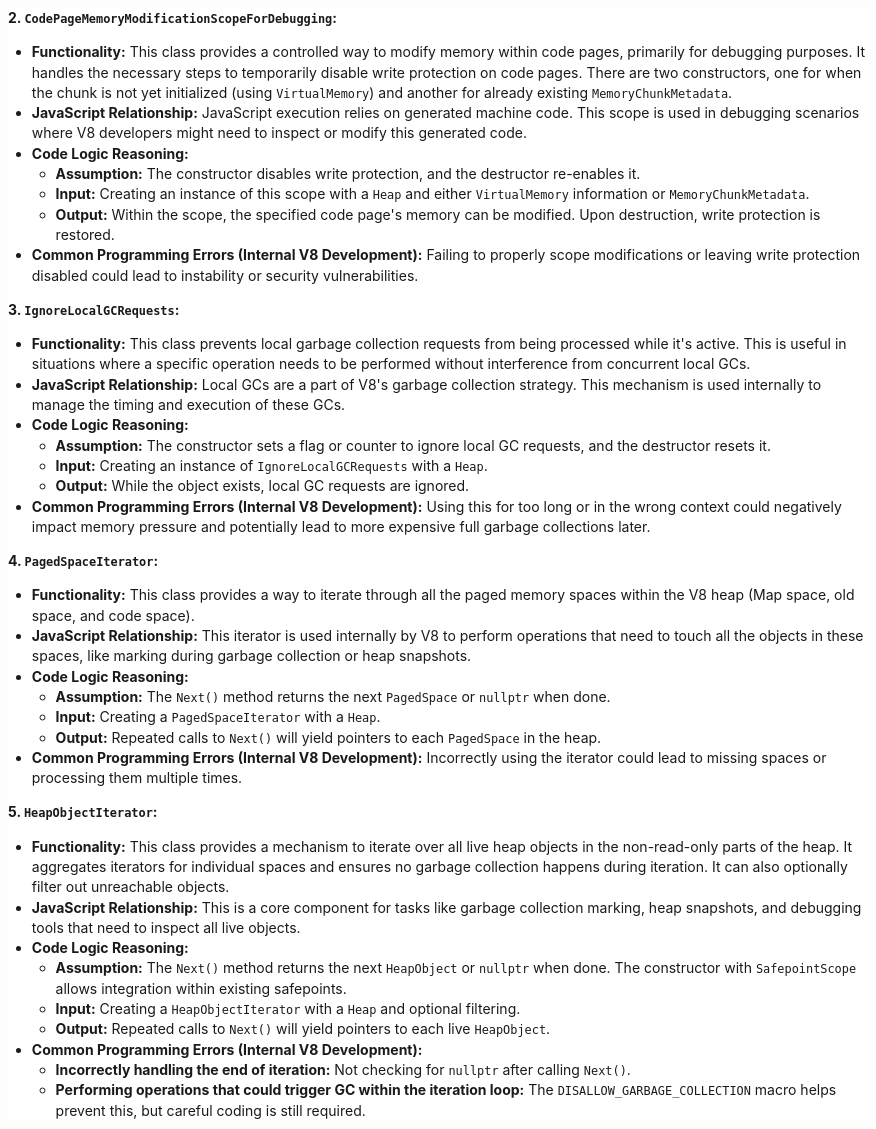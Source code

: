 **2. `CodePageMemoryModificationScopeForDebugging`:**

* **Functionality:** This class provides a controlled way to modify memory within code pages, primarily for debugging purposes. It handles the necessary steps to temporarily disable write protection on code pages. There are two constructors, one for when the chunk is not yet initialized (using `VirtualMemory`) and another for already existing `MemoryChunkMetadata`.
* **JavaScript Relationship:** JavaScript execution relies on generated machine code. This scope is used in debugging scenarios where V8 developers might need to inspect or modify this generated code.
* **Code Logic Reasoning:**
    * **Assumption:** The constructor disables write protection, and the destructor re-enables it.
    * **Input:** Creating an instance of this scope with a `Heap` and either `VirtualMemory` information or `MemoryChunkMetadata`.
    * **Output:** Within the scope, the specified code page's memory can be modified. Upon destruction, write protection is restored.
* **Common Programming Errors (Internal V8 Development):**  Failing to properly scope modifications or leaving write protection disabled could lead to instability or security vulnerabilities.

**3. `IgnoreLocalGCRequests`:**

* **Functionality:** This class prevents local garbage collection requests from being processed while it's active. This is useful in situations where a specific operation needs to be performed without interference from concurrent local GCs.
* **JavaScript Relationship:** Local GCs are a part of V8's garbage collection strategy. This mechanism is used internally to manage the timing and execution of these GCs.
* **Code Logic Reasoning:**
    * **Assumption:** The constructor sets a flag or counter to ignore local GC requests, and the destructor resets it.
    * **Input:** Creating an instance of `IgnoreLocalGCRequests` with a `Heap`.
    * **Output:** While the object exists, local GC requests are ignored.
* **Common Programming Errors (Internal V8 Development):**  Using this for too long or in the wrong context could negatively impact memory pressure and potentially lead to more expensive full garbage collections later.

**4. `PagedSpaceIterator`:**

* **Functionality:** This class provides a way to iterate through all the paged memory spaces within the V8 heap (Map space, old space, and code space).
* **JavaScript Relationship:** This iterator is used internally by V8 to perform operations that need to touch all the objects in these spaces, like marking during garbage collection or heap snapshots.
* **Code Logic Reasoning:**
    * **Assumption:** The `Next()` method returns the next `PagedSpace` or `nullptr` when done.
    * **Input:** Creating a `PagedSpaceIterator` with a `Heap`.
    * **Output:** Repeated calls to `Next()` will yield pointers to each `PagedSpace` in the heap.
* **Common Programming Errors (Internal V8 Development):**  Incorrectly using the iterator could lead to missing spaces or processing them multiple times.

**5. `HeapObjectIterator`:**

* **Functionality:** This class provides a mechanism to iterate over all live heap objects in the non-read-only parts of the heap. It aggregates iterators for individual spaces and ensures no garbage collection happens during iteration. It can also optionally filter out unreachable objects.
* **JavaScript Relationship:** This is a core component for tasks like garbage collection marking, heap snapshots, and debugging tools that need to inspect all live objects.
* **Code Logic Reasoning:**
    * **Assumption:** The `Next()` method returns the next `HeapObject` or `nullptr` when done. The constructor with `SafepointScope` allows integration within existing safepoints.
    * **Input:** Creating a `HeapObjectIterator` with a `Heap` and optional filtering.
    * **Output:** Repeated calls to `Next()` will yield pointers to each live `HeapObject`.
* **Common Programming Errors (Internal V8 Development):**
    * **Incorrectly handling the end of iteration:** Not checking for `nullptr` after calling `Next()`.
    * **Performing operations that could trigger GC within the iteration loop:** The `DISALLOW_GARBAGE_COLLECTION` macro helps prevent this, but careful coding is still required.
